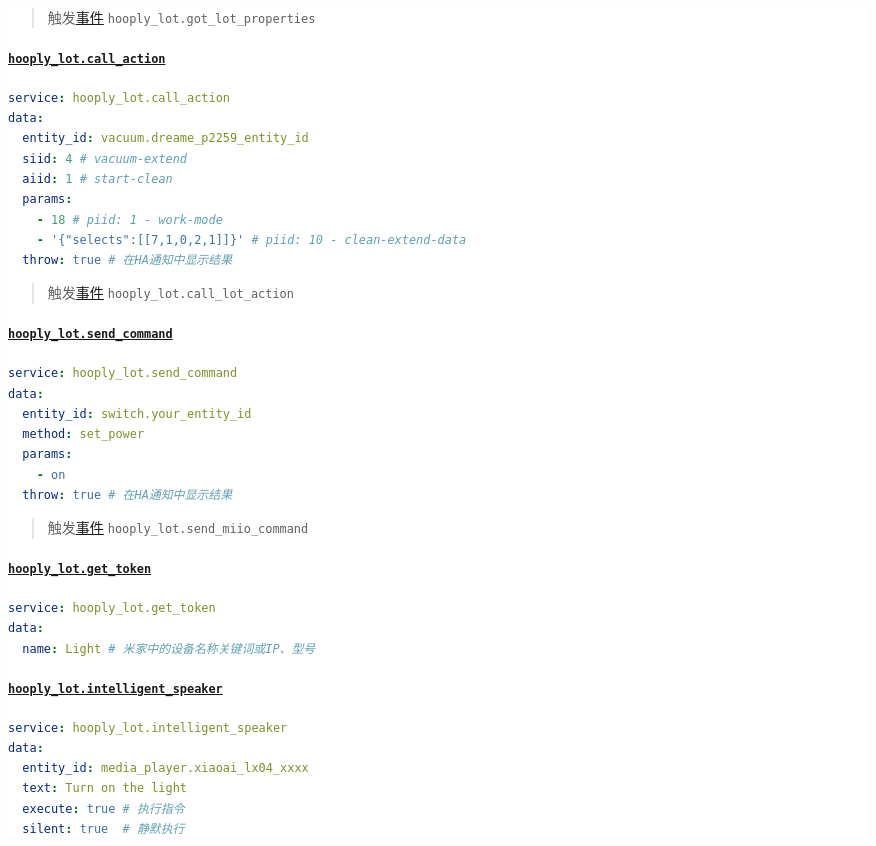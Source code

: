 > 触发[事件](https://my.home-assistant.io/redirect/developer_events/) `hooply_lot.got_lot_properties`

#### [`hooply_lot.call_action`](https://my.home-assistant.io/redirect/developer_call_service/?service=hooply_lot.call_action)
```yaml
service: hooply_lot.call_action
data:
  entity_id: vacuum.dreame_p2259_entity_id
  siid: 4 # vacuum-extend
  aiid: 1 # start-clean
  params:
    - 18 # piid: 1 - work-mode
    - '{"selects":[[7,1,0,2,1]]}' # piid: 10 - clean-extend-data
  throw: true # 在HA通知中显示结果
```

> 触发[事件](https://my.home-assistant.io/redirect/developer_events/) `hooply_lot.call_lot_action`

#### [`hooply_lot.send_command`](https://my.home-assistant.io/redirect/developer_call_service/?service=hooply_lot.send_command)
```yaml
service: hooply_lot.send_command
data:
  entity_id: switch.your_entity_id
  method: set_power
  params:
    - on
  throw: true # 在HA通知中显示结果
```

> 触发[事件](https://my.home-assistant.io/redirect/developer_events/) `hooply_lot.send_miio_command`

#### [`hooply_lot.get_token`](https://my.home-assistant.io/redirect/developer_call_service/?service=hooply_lot.get_token)
```yaml
service: hooply_lot.get_token
data:
  name: Light # 米家中的设备名称关键词或IP、型号
```

#### [`hooply_lot.intelligent_speaker`](https://my.home-assistant.io/redirect/developer_call_service/?service=hooply_lot.intelligent_speaker)
```yaml
service: hooply_lot.intelligent_speaker
data:
  entity_id: media_player.xiaoai_lx04_xxxx
  text: Turn on the light
  execute: true # 执行指令
  silent: true  # 静默执行
```

